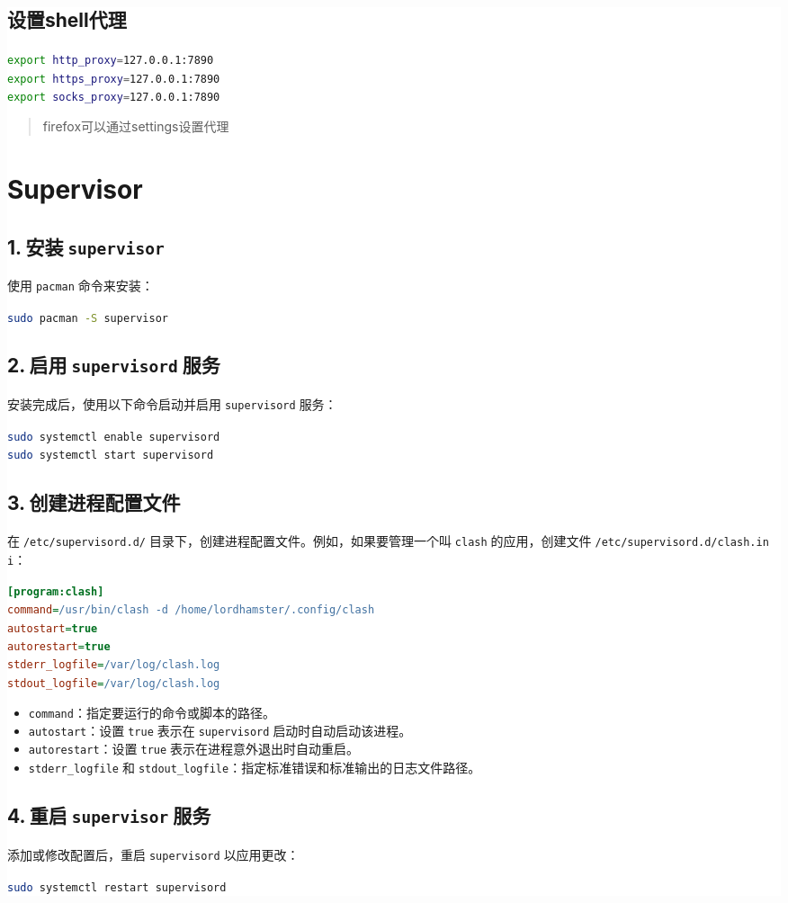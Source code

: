 ## 设置shell代理

```bash
export http_proxy=127.0.0.1:7890
export https_proxy=127.0.0.1:7890
export socks_proxy=127.0.0.1:7890
```

> firefox可以通过settings设置代理

# Supervisor

## 1. 安装 `supervisor`

使用 `pacman` 命令来安装：

```bash
sudo pacman -S supervisor
```

## 2. 启用 `supervisord` 服务

安装完成后，使用以下命令启动并启用 `supervisord` 服务：

```bash
sudo systemctl enable supervisord
sudo systemctl start supervisord
```

## 3. 创建进程配置文件

在 `/etc/supervisord.d/` 目录下，创建进程配置文件。例如，如果要管理一个叫 `clash` 的应用，创建文件 `/etc/supervisord.d/clash.ini`：

```ini
[program:clash]
command=/usr/bin/clash -d /home/lordhamster/.config/clash
autostart=true
autorestart=true
stderr_logfile=/var/log/clash.log
stdout_logfile=/var/log/clash.log
```

- `command`：指定要运行的命令或脚本的路径。
- `autostart`：设置 `true` 表示在 `supervisord` 启动时自动启动该进程。
- `autorestart`：设置 `true` 表示在进程意外退出时自动重启。
- `stderr_logfile` 和 `stdout_logfile`：指定标准错误和标准输出的日志文件路径。

## 4. 重启 `supervisor` 服务

添加或修改配置后，重启 `supervisord` 以应用更改：

```bash
sudo systemctl restart supervisord
```
